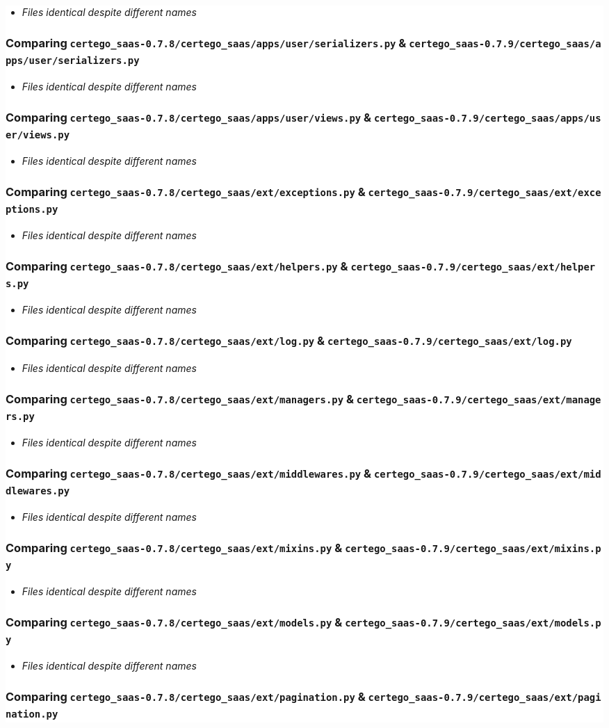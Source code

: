 * *Files identical despite different names*

### Comparing `certego_saas-0.7.8/certego_saas/apps/user/serializers.py` & `certego_saas-0.7.9/certego_saas/apps/user/serializers.py`

 * *Files identical despite different names*

### Comparing `certego_saas-0.7.8/certego_saas/apps/user/views.py` & `certego_saas-0.7.9/certego_saas/apps/user/views.py`

 * *Files identical despite different names*

### Comparing `certego_saas-0.7.8/certego_saas/ext/exceptions.py` & `certego_saas-0.7.9/certego_saas/ext/exceptions.py`

 * *Files identical despite different names*

### Comparing `certego_saas-0.7.8/certego_saas/ext/helpers.py` & `certego_saas-0.7.9/certego_saas/ext/helpers.py`

 * *Files identical despite different names*

### Comparing `certego_saas-0.7.8/certego_saas/ext/log.py` & `certego_saas-0.7.9/certego_saas/ext/log.py`

 * *Files identical despite different names*

### Comparing `certego_saas-0.7.8/certego_saas/ext/managers.py` & `certego_saas-0.7.9/certego_saas/ext/managers.py`

 * *Files identical despite different names*

### Comparing `certego_saas-0.7.8/certego_saas/ext/middlewares.py` & `certego_saas-0.7.9/certego_saas/ext/middlewares.py`

 * *Files identical despite different names*

### Comparing `certego_saas-0.7.8/certego_saas/ext/mixins.py` & `certego_saas-0.7.9/certego_saas/ext/mixins.py`

 * *Files identical despite different names*

### Comparing `certego_saas-0.7.8/certego_saas/ext/models.py` & `certego_saas-0.7.9/certego_saas/ext/models.py`

 * *Files identical despite different names*

### Comparing `certego_saas-0.7.8/certego_saas/ext/pagination.py` & `certego_saas-0.7.9/certego_saas/ext/pagination.py`
